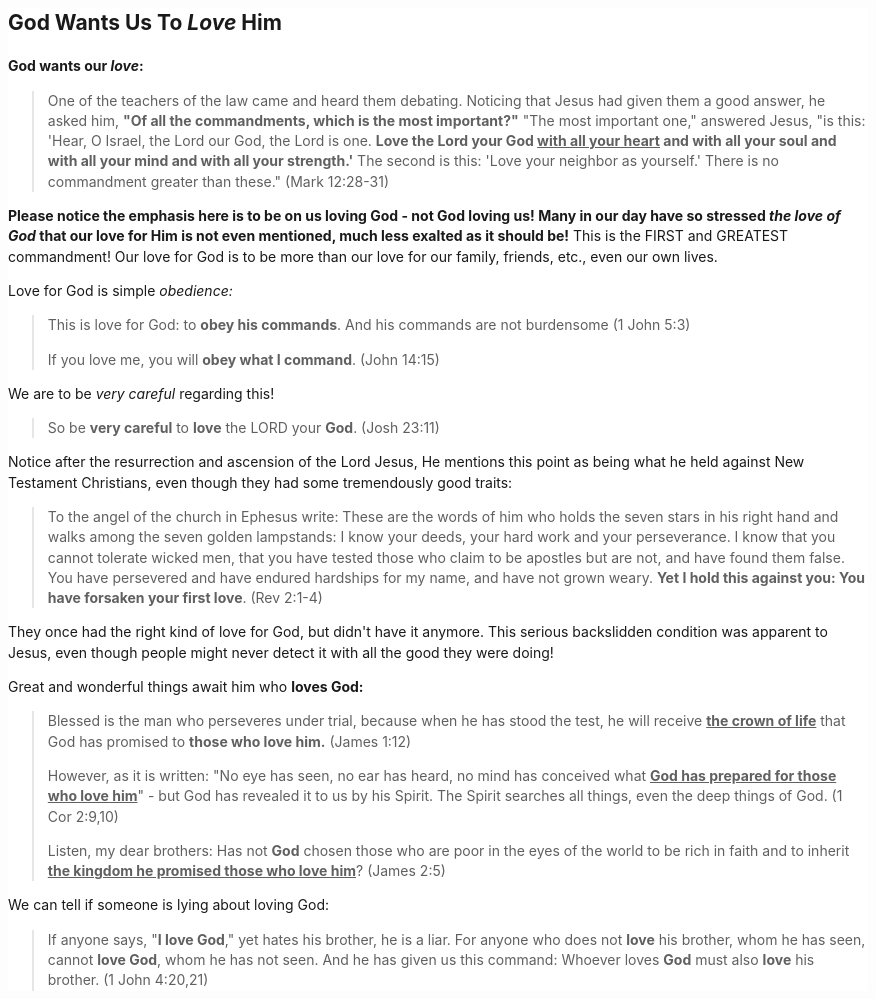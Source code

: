 
## God Wants Us To _Love_ Him

**God wants our _love_:**

> One of the teachers of the law came and heard them debating. Noticing that Jesus had given them a good answer, he asked him, **"Of all the commandments, which is the most important?"** "The most important one," answered Jesus, "is this: 'Hear, O Israel, the Lord our God, the Lord is one. **Love the Lord your God <u>with all your heart</u> and with all your soul and with all your mind and with all your strength.'** The second is this: 'Love your neighbor as yourself.' There is no commandment greater than these." (Mark 12:28-31)

**Please notice the emphasis here is to be on us loving God - not God loving us! Many in our day have so stressed _the love of God_ that our love for Him is not even mentioned, much less exalted as it should be!** This is the FIRST and GREATEST commandment! Our love for God is to be more than our love for our family, friends, etc., even our own lives.

Love for God is simple _obedience:_

> This is love for God: to **obey his commands**. And his commands are not burdensome (1 John 5:3)
> 
> If you love me, you will **obey what I command**. (John 14:15)

We are to be _very careful_ regarding this!

> So be **very careful** to **love** the LORD your **God**. (Josh 23:11)

Notice after the resurrection and ascension of the Lord Jesus, He mentions this point as being what he held against New Testament Christians, even though they had some tremendously good traits:

> To the angel of the church in Ephesus write: These are the words of him who holds the seven stars in his right hand and walks among the seven golden lampstands: I know your deeds, your hard work and your perseverance. I know that you cannot tolerate wicked men, that you have tested those who claim to be apostles but are not, and have found them false. You have persevered and have endured hardships for my name, and have not grown weary. **Yet I hold this against you: You have forsaken your first love**. (Rev 2:1-4)

They once had the right kind of love for God, but didn't have it anymore. This serious backslidden condition was apparent to Jesus, even though people might never detect it with all the good they were doing!

Great and wonderful things await him who **loves God:**

> Blessed is the man who perseveres under trial, because when he has stood the test, he will receive **<u>the crown of life</u>** that God has promised to **those who love him.** (James 1:12)
> 
> However, as it is written: "No eye has seen, no ear has heard, no mind has conceived what **<u>God has prepared for those who love him</u>**" - but God has revealed it to us by his Spirit. The Spirit searches all things, even the deep things of God. (1 Cor 2:9,10)
> 
> Listen, my dear brothers: Has not **God** chosen those who are poor in the eyes of the world to be rich in faith and to inherit **<u>the kingdom he promised those who love him</u>**? (James 2:5)

We can tell if someone is lying about loving God:

> If anyone says, "**I love God**," yet hates his brother, he is a liar. For anyone who does not **love** his brother, whom he has seen, cannot **love God**, whom he has not seen. And he has given us this command: Whoever loves **God** must also **love** his brother. (1 John 4:20,21)
